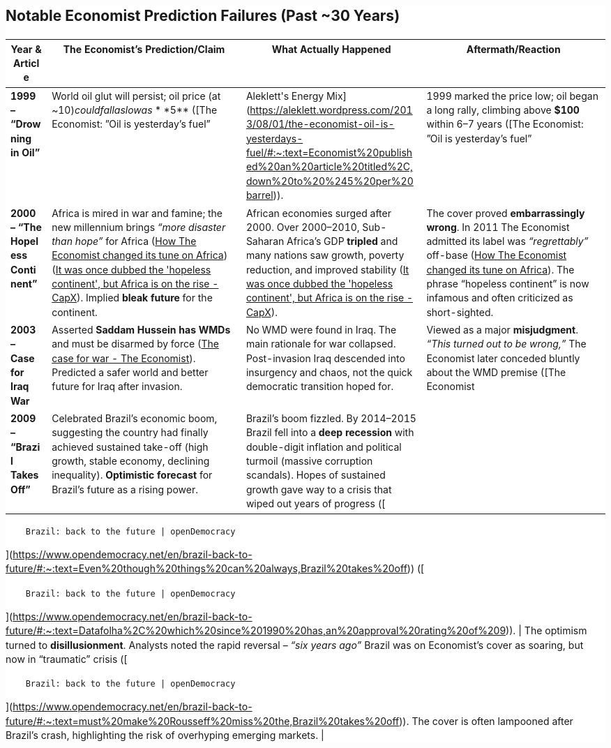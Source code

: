 ## Notable Economist Prediction Failures (Past ~30 Years)

| **Year & Article**                | **The Economist’s Prediction/Claim**                                                         | **What Actually Happened**                                                | **Aftermath/Reaction**                                             |
|-----------------------------------|----------------------------------------------------------------------------------------------|-------------------------------------------------------------------------|--------------------------------------------------------------------|
| **1999 – “Drowning in Oil”**      | World oil glut will persist; oil price (at ~$10) could fall as low as **$5** ([The Economist: ”Oil is yesterday’s fuel” | Aleklett's Energy Mix](https://aleklett.wordpress.com/2013/08/01/the-economist-oil-is-yesterdays-fuel/#:~:text=Economist%20published%20an%20article%20titled%2C,down%20to%20%245%20per%20barrel)).    | 1999 marked the price low; oil began a long rally, climbing above **$100** within 6–7 years ([The Economist: ”Oil is yesterday’s fuel” | Aleklett's Energy Mix](https://aleklett.wordpress.com/2013/08/01/the-economist-oil-is-yesterdays-fuel/#:~:text=Scientific%20American%20that%20cheap%20oil,to%20over%20%24100%20per%20barrel)). Instead of a glut, supply tightened. | Widely cited as a famously **bad call**. Seen as a contrarian indicator in hindsight (oil bottomed just as the cover ran) ([The Magazine Cover Indicator - Spectra Markets](https://www.spectramarkets.com/amfx/the-magazine-cover-indicator/#:~:text=Two%20very%20famous%20examples%20are,brought%20down%20the%20Russian%20economy)). The Economist later joked about this “poorly timed” cover ([The Economist - "Drowning in oil" - March 6, 1999 "Our energy ...](https://www.facebook.com/photo.php?fbid=10150267618404060&id=6013004059&set=a.10150267618299060#:~:text=,5%2C%20just%20that%20it)). |
| **2000 – “The Hopeless Continent”** | Africa is mired in war and famine; the new millennium brings *“more disaster than hope”* for Africa ([How The Economist changed its tune on Africa](https://www.howwemadeitinafrica.com/how-the-economist-changed-its-tune-on-africa/14001/#:~:text=,%E2%80%9D)) ([It was once dubbed the 'hopeless continent', but Africa is on the rise - CapX](https://capx.co/it-was-once-dubbed-the-hopeless-continent-but-africa-is-on-the-rise#:~:text=Back%20in%202000%2C%20The%20Economist,sombre%20diagnosis%2C%20much%20has%20changed)). Implied **bleak future** for the continent. | African economies surged after 2000. Over 2000–2010, Sub-Saharan Africa’s GDP **tripled** and many nations saw growth, poverty reduction, and improved stability ([It was once dubbed the 'hopeless continent', but Africa is on the rise - CapX](https://capx.co/it-was-once-dubbed-the-hopeless-continent-but-africa-is-on-the-rise#:~:text=In%20fact%2C%20over%20the%20last,write%20since%20the%20year%202000)). | The cover proved **embarrassingly wrong**. In 2011 The Economist admitted its label was *“regrettably”* off-base ([How The Economist changed its tune on Africa](https://www.howwemadeitinafrica.com/how-the-economist-changed-its-tune-on-africa/14001/#:~:text=,%E2%80%9D)). The phrase “hopeless continent” is now infamous and often criticized as short-sighted. |
| **2003 – Case for Iraq War**      | Asserted **Saddam Hussein has WMDs** and must be disarmed by force ([The case for war - The Economist](https://www.economist.com/news/2003/01/29/the-case-for-war#:~:text=Mr%20Blix%20said%20Iraq%20did,While%20the%20inspectors)). Predicted a safer world and better future for Iraq after invasion. | No WMD were found in Iraq. The main rationale for war collapsed. Post-invasion Iraq descended into insurgency and chaos, not the quick democratic transition hoped for. | Viewed as a major **misjudgment**. *“This turned out to be wrong,”* The Economist later conceded bluntly about the WMD premise ([The Economist | - Facebook](https://www.facebook.com/TheEconomist/photos/the-iraq-war-was-extremely-controversial-in-britain-the-main-reason-given-to-jus/10154357462054060/#:~:text=The%20Economist%20%7C%20,turned%20out%20to%20be%20wrong)). The magazine, like many, faced criticism for advocating a war on faulty intelligence. |
| **2009 – “Brazil Takes Off”**     | Celebrated Brazil’s economic boom, suggesting the country had finally achieved sustained take-off (high growth, stable economy, declining inequality). **Optimistic forecast** for Brazil’s future as a rising power. | Brazil’s boom fizzled. By 2014–2015 Brazil fell into a **deep recession** with double-digit inflation and political turmoil (massive corruption scandals). Hopes of sustained growth gave way to a crisis that wiped out years of progress ([
    
        Brazil: back to the future | openDemocracy
    
](https://www.opendemocracy.net/en/brazil-back-to-future/#:~:text=Even%20though%20things%20can%20always,Brazil%20takes%20off)) ([
    
        Brazil: back to the future | openDemocracy
    
](https://www.opendemocracy.net/en/brazil-back-to-future/#:~:text=Datafolha%2C%20which%20since%201990%20has,an%20approval%20rating%20of%209)). | The optimism turned to **disillusionment**. Analysts noted the rapid reversal – *“six years ago”* Brazil was on Economist’s cover as soaring, but now in “traumatic” crisis ([
    
        Brazil: back to the future | openDemocracy
    
](https://www.opendemocracy.net/en/brazil-back-to-future/#:~:text=must%20make%20Rousseff%20miss%20the,Brazil%20takes%20off)). The cover is often lampooned after Brazil’s crash, highlighting the risk of overhyping emerging markets. |